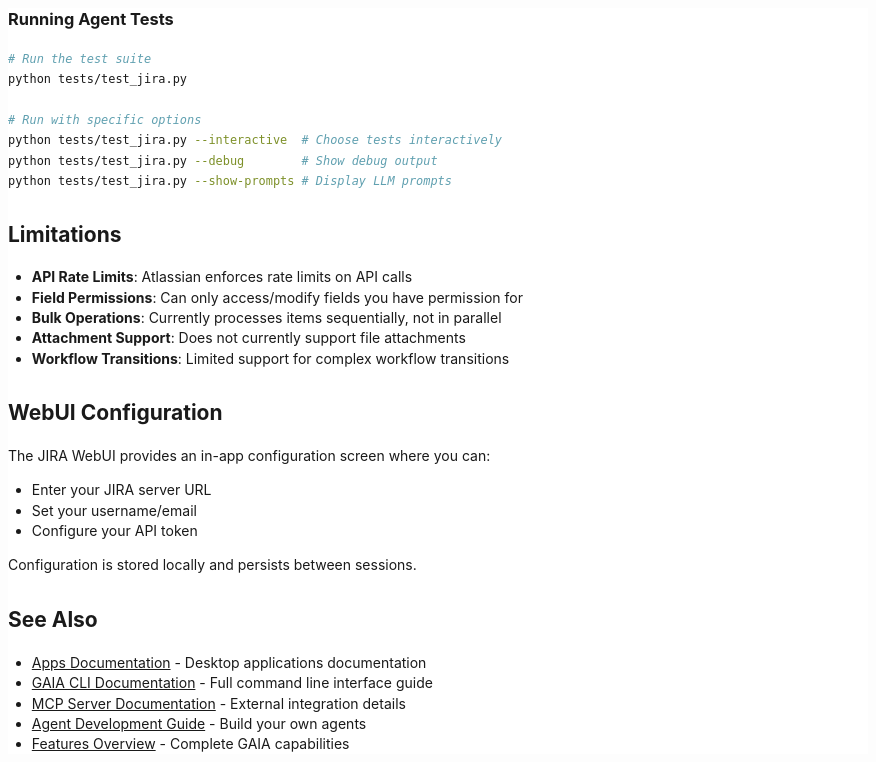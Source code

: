### Running Agent Tests

```bash
# Run the test suite
python tests/test_jira.py

# Run with specific options
python tests/test_jira.py --interactive  # Choose tests interactively
python tests/test_jira.py --debug        # Show debug output
python tests/test_jira.py --show-prompts # Display LLM prompts
```

## Limitations

- **API Rate Limits**: Atlassian enforces rate limits on API calls
- **Field Permissions**: Can only access/modify fields you have permission for
- **Bulk Operations**: Currently processes items sequentially, not in parallel
- **Attachment Support**: Does not currently support file attachments
- **Workflow Transitions**: Limited support for complex workflow transitions

## WebUI Configuration

The JIRA WebUI provides an in-app configuration screen where you can:
- Enter your JIRA server URL
- Set your username/email
- Configure your API token

Configuration is stored locally and persists between sessions.

## See Also

- [Apps Documentation](./apps.md) - Desktop applications documentation
- [GAIA CLI Documentation](./cli.md) - Full command line interface guide
- [MCP Server Documentation](./mcp.md) - External integration details
- [Agent Development Guide](./dev.md) - Build your own agents
- [Features Overview](./features.md) - Complete GAIA capabilities
